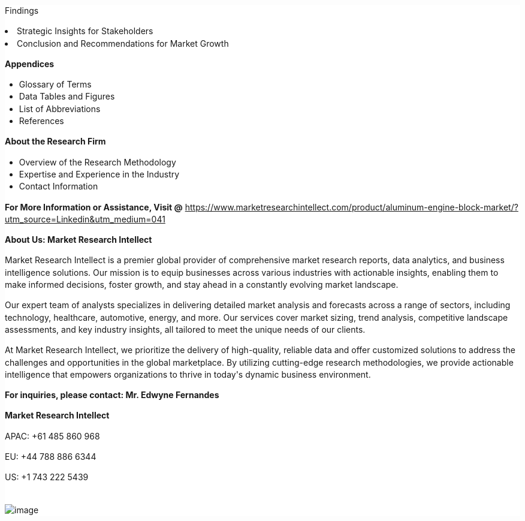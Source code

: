 Findings</li><li>Strategic Insights for Stakeholders</li><li>Conclusion and Recommendations for Market Growth</li></ul><p><strong>Appendices</strong></p><ul><li>Glossary of Terms</li><li>Data Tables and Figures</li><li>List of Abbreviations</li><li>References</li></ul><p><strong>About the Research Firm</strong></p><ul><li>Overview of the Research Methodology</li><li>Expertise and Experience in the Industry</li><li>Contact Information</li></ul></div><div class="article-main__content" data-test-id="publishing-text-block"><p><span class="font-[700]"><strong>For More Information or Assistance, Visit @</strong>&nbsp;<a href="https://www.marketresearchintellect.com/product/aluminum-engine-block-market/?utm_source=Linkedin&utm_medium=041">https://www.marketresearchintellect.com/product/aluminum-engine-block-market/?utm_source=Linkedin&utm_medium=041</a></span></p><p><strong>About Us: Market Research Intellect</strong></p><p>Market Research Intellect is a premier global provider of comprehensive market research reports, data analytics, and business intelligence solutions. Our mission is to equip businesses across various industries with actionable insights, enabling them to make informed decisions, foster growth, and stay ahead in a constantly evolving market landscape.</p><p>Our expert team of analysts specializes in delivering detailed market analysis and forecasts across a range of sectors, including technology, healthcare, automotive, energy, and more. Our services cover market sizing, trend analysis, competitive landscape assessments, and key industry insights, all tailored to meet the unique needs of our clients.</p><p>At Market Research Intellect, we prioritize the delivery of high-quality, reliable data and offer customized solutions to address the challenges and opportunities in the global marketplace. By utilizing cutting-edge research methodologies, we provide actionable intelligence that empowers organizations to thrive in today's dynamic business environment.</p><p><strong>For inquiries, please contact: Mr. Edwyne Fernandes</strong></p><p><strong>Market Research Intellect</strong></p><p>APAC: +61 485 860 968</p><p>EU: +44 788 886 6344</p><p>US: +1 743 222 5439</p></div><div class="article-main__content" data-test-id="publishing-text-block">&nbsp;</div>
![image](https://github.com/user-attachments/assets/05a1774a-51ba-4592-b272-27684d9cca1c)
